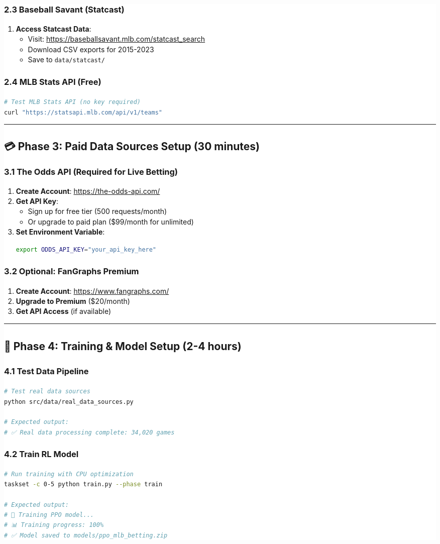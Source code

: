 ### **2.3 Baseball Savant (Statcast)**
1. **Access Statcast Data**:
   - Visit: https://baseballsavant.mlb.com/statcast_search
   - Download CSV exports for 2015-2023
   - Save to `data/statcast/`

### **2.4 MLB Stats API (Free)**
```bash
# Test MLB Stats API (no key required)
curl "https://statsapi.mlb.com/api/v1/teams"
```

---

## 💳 **Phase 3: Paid Data Sources Setup (30 minutes)**

### **3.1 The Odds API (Required for Live Betting)**
1. **Create Account**: https://the-odds-api.com/
2. **Get API Key**: 
   - Sign up for free tier (500 requests/month)
   - Or upgrade to paid plan ($99/month for unlimited)
3. **Set Environment Variable**:
   ```bash
   export ODDS_API_KEY="your_api_key_here"
   ```

### **3.2 Optional: FanGraphs Premium**
1. **Create Account**: https://www.fangraphs.com/
2. **Upgrade to Premium** ($20/month)
3. **Get API Access** (if available)

---

## 🤖 **Phase 4: Training & Model Setup (2-4 hours)**

### **4.1 Test Data Pipeline**
```bash
# Test real data sources
python src/data/real_data_sources.py

# Expected output:
# ✅ Real data processing complete: 34,020 games
```

### **4.2 Train RL Model**
```bash
# Run training with CPU optimization
taskset -c 0-5 python train.py --phase train

# Expected output:
# 🎯 Training PPO model...
# 📊 Training progress: 100%
# ✅ Model saved to models/ppo_mlb_betting.zip
```
